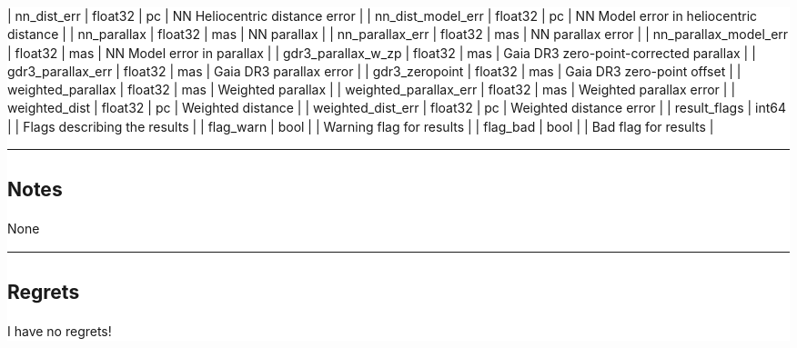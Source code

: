  | nn_dist_err | float32 | pc | NN Heliocentric distance error  |
 | nn_dist_model_err | float32 | pc | NN Model error in heliocentric distance  |
 | nn_parallax | float32 | mas | NN parallax  |
 | nn_parallax_err | float32 | mas | NN parallax error  |
 | nn_parallax_model_err | float32 | mas | NN Model error in parallax  |
 | gdr3_parallax_w_zp | float32 | mas | Gaia DR3 zero-point-corrected parallax  |
 | gdr3_parallax_err | float32 | mas | Gaia DR3 parallax error  |
 | gdr3_zeropoint | float32 | mas | Gaia DR3 zero-point offset  |
 | weighted_parallax | float32 | mas | Weighted parallax  |
 | weighted_parallax_err | float32 | mas | Weighted parallax error  |
 | weighted_dist | float32 | pc | Weighted distance  |
 | weighted_dist_err | float32 | pc | Weighted distance error  |
 | result_flags | int64 |  | Flags describing the results |
 | flag_warn | bool |  | Warning flag for results |
 | flag_bad | bool |  | Bad flag for results |



---
## Notes
None

---
## Regrets
I  have no regrets!